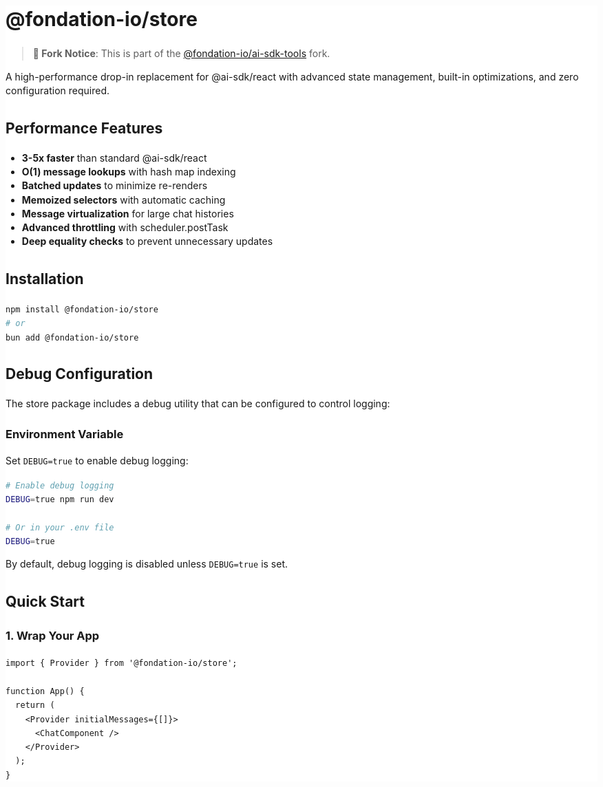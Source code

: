 # @fondation-io/store

> **🔱 Fork Notice**: This is part of the [@fondation-io/ai-sdk-tools](https://github.com/darksip/ai-sdk-tools) fork.

A high-performance drop-in replacement for @ai-sdk/react with advanced state management, built-in optimizations, and zero configuration required.

## Performance Features

- **3-5x faster** than standard @ai-sdk/react
- **O(1) message lookups** with hash map indexing
- **Batched updates** to minimize re-renders
- **Memoized selectors** with automatic caching
- **Message virtualization** for large chat histories
- **Advanced throttling** with scheduler.postTask
- **Deep equality checks** to prevent unnecessary updates

## Installation

```bash
npm install @fondation-io/store
# or
bun add @fondation-io/store
```

## Debug Configuration

The store package includes a debug utility that can be configured to control logging:

### Environment Variable

Set `DEBUG=true` to enable debug logging:

```bash
# Enable debug logging
DEBUG=true npm run dev

# Or in your .env file
DEBUG=true
```

By default, debug logging is disabled unless `DEBUG=true` is set.

## Quick Start

### 1. Wrap Your App

```tsx
import { Provider } from '@fondation-io/store';

function App() {
  return (
    <Provider initialMessages={[]}>
      <ChatComponent />
    </Provider>
  );
}
```
